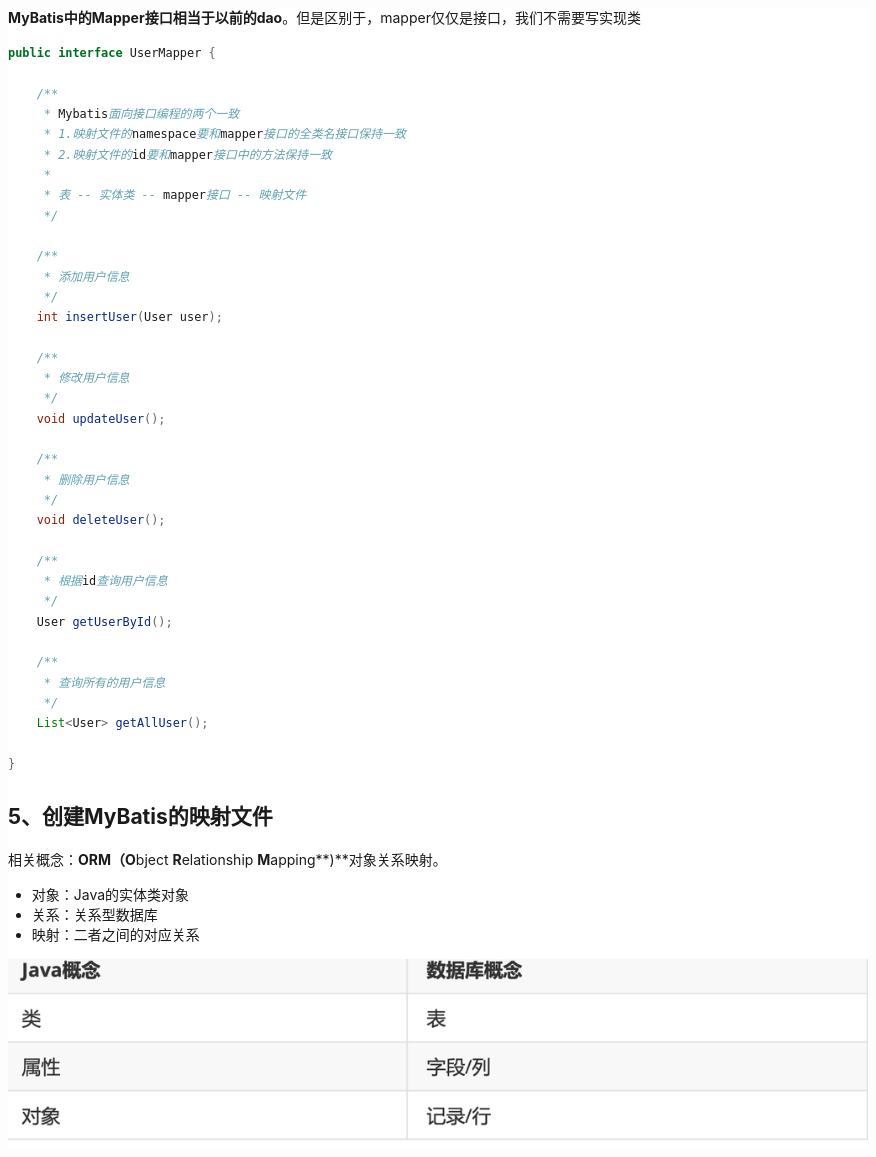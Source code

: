 **MyBatis中的Mapper接口相当于以前的dao**。但是区别于，mapper仅仅是接口，我们不需要写实现类

```java
public interface UserMapper {

    /**
     * Mybatis面向接口编程的两个一致
     * 1.映射文件的namespace要和mapper接口的全类名接口保持一致
     * 2.映射文件的id要和mapper接口中的方法保持一致
     *
     * 表 -- 实体类 -- mapper接口 -- 映射文件
     */

    /**
     * 添加用户信息
     */
    int insertUser(User user);

    /**
     * 修改用户信息
     */
    void updateUser();

    /**
     * 删除用户信息
     */
    void deleteUser();

    /**
     * 根据id查询用户信息
     */
    User getUserById();

    /**
     * 查询所有的用户信息
     */
    List<User> getAllUser();

}
```

## 5、创建MyBatis的映射文件

相关概念：**ORM（O**bject **R**elationship **M**apping**)**对象关系映射。

- 对象：Java的实体类对象
- 关系：关系型数据库
- 映射：二者之间的对应关系

![](./images/1646059950613-6c8cc147-d309-4e1c-bf27-388b02b89c37.png)

